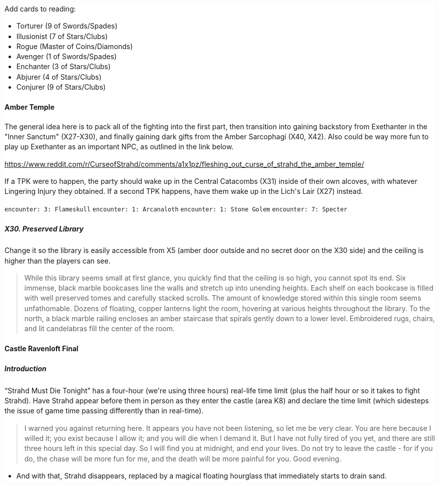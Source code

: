 Add cards to reading:
* Torturer (9 of Swords/Spades)
* Illusionist (7 of Stars/Clubs)
* Rogue (Master of Coins/Diamonds)
* Avenger (1 of Swords/Spades)
* Enchanter (3 of Stars/Clubs)
* Abjurer (4 of Stars/Clubs)
* Conjurer (9 of Stars/Clubs)

#### Amber Temple

The general idea here is to pack all of the fighting into the first part, then transition into gaining backstory from Exethanter in the "Inner Sanctum" (X27-X30), and finally gaining dark gifts from the Amber Sarcophagi (X40, X42). Also could be way more fun to play up Exethanter as an important NPC, as outlined in the link below.

https://www.reddit.com/r/CurseofStrahd/comments/a1x1pz/fleshing_out_curse_of_strahd_the_amber_temple/

If a TPK were to happen, the party should wake up in the Central Catacombs (X31) inside of their own alcoves, with whatever Lingering Injury they obtained. If a second TPK happens, have them wake up in the Lich's Lair (X27) instead.

`encounter: 3: Flameskull`
`encounter: 1: Arcanaloth`
`encounter: 1: Stone Golem`
`encounter: 7: Specter`

##### X30. Preserved Library

Change it so the library is easily accessible from X5 (amber door outside and no secret door on the X30 side) and the ceiling is higher than the players can see.

>While this library seems small at first glance, you quickly find that the ceiling is so high, you cannot spot its end. Six immense, black marble bookcases line the walls and stretch up into unending heights. Each shelf on each bookcase is filled with well preserved tomes and carefully stacked scrolls. The amount of knowledge stored within this single room seems unfathomable.
>Dozens of floating, copper lanterns light the room, hovering at various heights throughout the library. To the north, a black marble railing encloses an amber staircase that spirals gently down to a lower level. Embroidered rugs, chairs, and lit candelabras fill the center of the room.

#### Castle Ravenloft Final

##### Introduction

“Strahd Must Die Tonight” has a four-hour (we're using three hours) real-life time limit (plus the half hour or so it takes to fight Strahd). Have Strahd appear before them in person as they enter the castle (area K8) and declare the time limit (which sidesteps the issue of game time passing differently than in real-time).
> I warned you against returning here. It appears you have not been listening, so let me be very clear. You are here because I willed it; you exist because I allow it; and you will die when I demand it.
> But I have not fully tired of you yet, and there are still three hours left in this special day. So I will find you at midnight, and end your lives. Do not try to leave the castle - for if you do, the chase will be more fun for me, and the death will be more painful for you. Good evening.
* And with that, Strahd disappears, replaced by a magical floating hourglass that immediately starts to drain sand.
